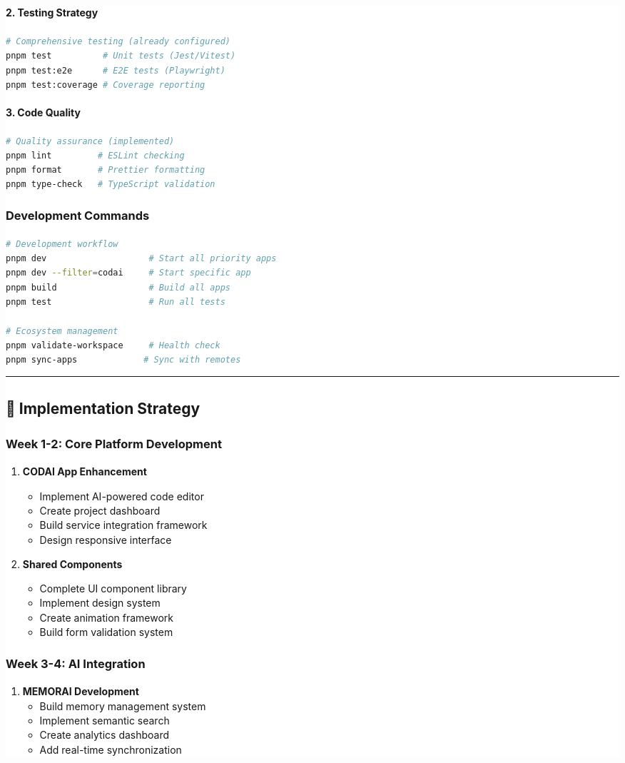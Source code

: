 #### 2. Testing Strategy
```bash
# Comprehensive testing (already configured)
pnpm test          # Unit tests (Jest/Vitest)
pnpm test:e2e      # E2E tests (Playwright)
pnpm test:coverage # Coverage reporting
```

#### 3. Code Quality
```bash
# Quality assurance (implemented)
pnpm lint         # ESLint checking
pnpm format       # Prettier formatting
pnpm type-check   # TypeScript validation
```

### Development Commands
```bash
# Development workflow
pnpm dev                    # Start all priority apps
pnpm dev --filter=codai     # Start specific app
pnpm build                  # Build all apps
pnpm test                   # Run all tests

# Ecosystem management
pnpm validate-workspace     # Health check
pnpm sync-apps             # Sync with remotes
```

---

## 🚀 Implementation Strategy

### Week 1-2: Core Platform Development
1. **CODAI App Enhancement**
   - Implement AI-powered code editor
   - Create project dashboard
   - Build service integration framework
   - Design responsive interface

2. **Shared Components**
   - Complete UI component library
   - Implement design system
   - Create animation framework
   - Build form validation system

### Week 3-4: AI Integration
1. **MEMORAI Development**
   - Build memory management system
   - Implement semantic search
   - Create analytics dashboard
   - Add real-time synchronization
